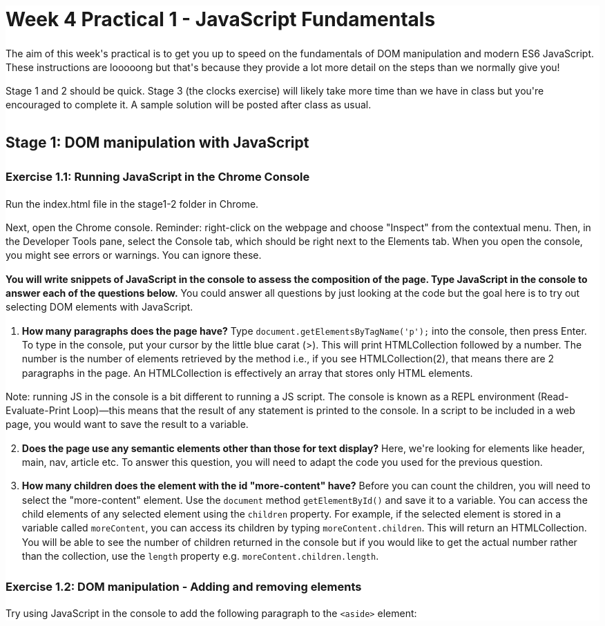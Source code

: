 # Week 4 Practical 1 - JavaScript Fundamentals

The aim of this week's practical is to get you up to speed on the fundamentals of DOM manipulation and modern ES6 JavaScript. These instructions are looooong but that's because they provide a lot more detail on the steps than we normally give you!

Stage 1 and 2 should be quick. Stage 3 (the clocks exercise) will likely take more time than we have in class but you're encouraged to complete it. A sample solution will be posted after class as usual.

## Stage 1: DOM manipulation with JavaScript

### Exercise 1.1: Running JavaScript in the Chrome Console
Run the index.html file in the stage1-2 folder in Chrome.

Next, open the Chrome console. Reminder: right-click on the webpage and choose "Inspect" from the contextual menu. Then, in the Developer Tools pane, select the Console tab, which should be right next to the Elements tab. When you open the console, you might see errors or warnings. You can ignore these. 

**You will write snippets of JavaScript in the console to assess the composition of the page. Type JavaScript in the console to answer each of the questions below.** You could answer all questions by just looking at the code but the goal here is to try out selecting DOM elements with JavaScript.

1.	**How many paragraphs does the page have?** Type `document.getElementsByTagName('p');` into the console, then press Enter. To type in the console, put your cursor by the little blue carat (>). This will print HTMLCollection followed by a number. The number is the number of elements retrieved by the method i.e., if you see HTMLCollection(2), that means there are 2 paragraphs in the page. An HTMLCollection is effectively an array that stores only HTML elements. 

Note: running JS in the console is a bit different to running a JS script. The console is known as a REPL environment (Read-Evaluate-Print Loop)—this means that the result of any statement is printed to the console. In a script to be included in a web page, you would want to save the result to a variable.

2.	**Does the page use any semantic elements other than those for text display?** Here, we're looking for elements like header, main, nav, article etc. To answer this question, you will need to adapt the code you used for the previous question.

3.	**How many children does the element with the id "more-content" have?** Before you can count the children, you will need to select the "more-content" element. Use the `document` method `getElementById()` and save it to a variable. You can access the child elements of any selected element using the `children` property. For example, if the selected element is stored in a variable called `moreContent`, you can access its children by typing `moreContent.children`. This will return an HTMLCollection. You will be able to see the number of children returned in the console but if you would like to get the actual number rather than the collection, use the `length` property e.g. `moreContent.children.length`.

### Exercise 1.2: DOM manipulation - Adding and removing elements

Try using JavaScript in the console to add the following paragraph to the `<aside>` element:

